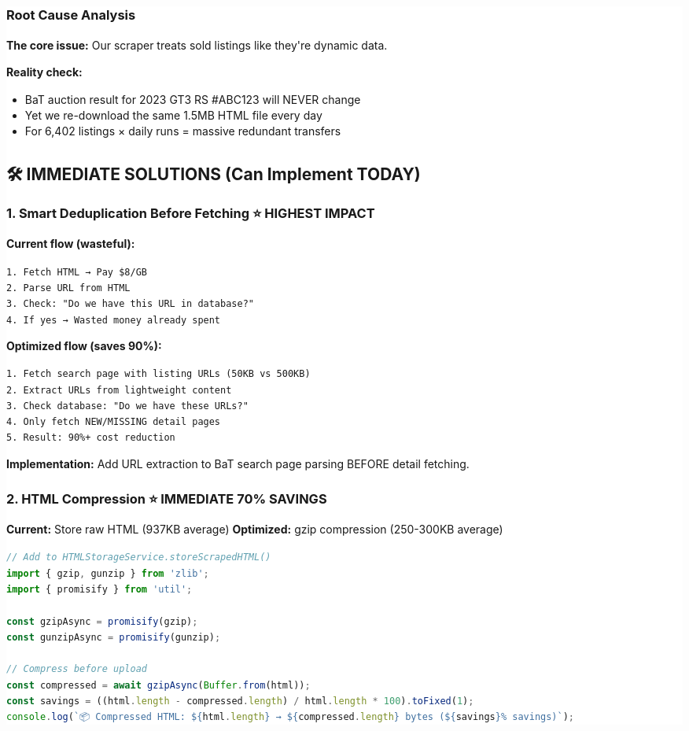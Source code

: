 ```
```

### Root Cause Analysis

**The core issue:** Our scraper treats sold listings like they're dynamic data.

**Reality check:**
- BaT auction result for 2023 GT3 RS #ABC123 will NEVER change
- Yet we re-download the same 1.5MB HTML file every day
- For 6,402 listings × daily runs = massive redundant transfers

## 🛠️ IMMEDIATE SOLUTIONS (Can Implement TODAY)

### 1. Smart Deduplication Before Fetching ⭐ HIGHEST IMPACT

**Current flow (wasteful):**
```
1. Fetch HTML → Pay $8/GB
2. Parse URL from HTML
3. Check: "Do we have this URL in database?"
4. If yes → Wasted money already spent
```

**Optimized flow (saves 90%):**
```
1. Fetch search page with listing URLs (50KB vs 500KB)
2. Extract URLs from lightweight content
3. Check database: "Do we have these URLs?"
4. Only fetch NEW/MISSING detail pages
5. Result: 90%+ cost reduction
```

**Implementation:** Add URL extraction to BaT search page parsing BEFORE detail fetching.

### 2. HTML Compression ⭐ IMMEDIATE 70% SAVINGS

**Current:** Store raw HTML (937KB average)
**Optimized:** gzip compression (250-300KB average)

```typescript
// Add to HTMLStorageService.storeScrapedHTML()
import { gzip, gunzip } from 'zlib';
import { promisify } from 'util';

const gzipAsync = promisify(gzip);
const gunzipAsync = promisify(gunzip);

// Compress before upload
const compressed = await gzipAsync(Buffer.from(html));
const savings = ((html.length - compressed.length) / html.length * 100).toFixed(1);
console.log(`📦 Compressed HTML: ${html.length} → ${compressed.length} bytes (${savings}% savings)`);
```
